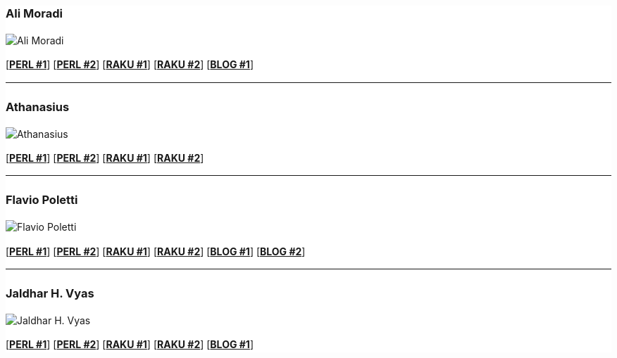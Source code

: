 ### Ali Moradi
![Ali Moradi](/images/team/user.jpg)

[[**PERL #1**](https://github.com/manwar/perlweeklychallenge-club/blob/master/challenge-228/deadmarshal/perl/ch-1.pl)]
[[**PERL #2**](https://github.com/manwar/perlweeklychallenge-club/blob/master/challenge-228/deadmarshal/perl/ch-2.pl)]
[[**RAKU #1**](https://github.com/manwar/perlweeklychallenge-club/blob/master/challenge-228/deadmarshal/raku/ch-1.raku)]
[[**RAKU #2**](https://github.com/manwar/perlweeklychallenge-club/blob/master/challenge-228/deadmarshal/raku/ch-2.raku)]
[[**BLOG #1**](https://deadmarshal.blogspot.com/2023/07/twc228.html)]

***

### Athanasius
![Athanasius](/images/team/athanasius.jpg)

[[**PERL #1**](https://github.com/manwar/perlweeklychallenge-club/blob/master/challenge-228/athanasius/perl/ch-1.pl)]
[[**PERL #2**](https://github.com/manwar/perlweeklychallenge-club/blob/master/challenge-228/athanasius/perl/ch-2.pl)]
[[**RAKU #1**](https://github.com/manwar/perlweeklychallenge-club/blob/master/challenge-228/athanasius/raku/ch-1.raku)]
[[**RAKU #2**](https://github.com/manwar/perlweeklychallenge-club/blob/master/challenge-228/athanasius/raku/ch-2.raku)]

***

### Flavio Poletti
![Flavio Poletti](/images/team/flavio-poletti.jpg)

[[**PERL #1**](https://github.com/manwar/perlweeklychallenge-club/blob/master/challenge-228/polettix/perl/ch-1.pl)]
[[**PERL #2**](https://github.com/manwar/perlweeklychallenge-club/blob/master/challenge-228/polettix/perl/ch-2.pl)]
[[**RAKU #1**](https://github.com/manwar/perlweeklychallenge-club/blob/master/challenge-228/polettix/raku/ch-1.raku)]
[[**RAKU #2**](https://github.com/manwar/perlweeklychallenge-club/blob/master/challenge-228/polettix/raku/ch-2.raku)]
[[**BLOG #1**](https://github.polettix.it/ETOOBUSY/2023/08/05/pwc228-unique-sum/)]
[[**BLOG #2**](https://github.polettix.it/ETOOBUSY/2023/08/06/pwc228-empty-array/)]

***

### Jaldhar H. Vyas
![Jaldhar H. Vyas](/images/team/jaldhar_vyas.jpg)

[[**PERL #1**](https://github.com/manwar/perlweeklychallenge-club/blob/master/challenge-228/jaldhar-h-vyas/perl/ch-1.pl)]
[[**PERL #2**](https://github.com/manwar/perlweeklychallenge-club/blob/master/challenge-228/jaldhar-h-vyas/perl/ch-2.pl)]
[[**RAKU #1**](https://github.com/manwar/perlweeklychallenge-club/blob/master/challenge-228/jaldhar-h-vyas/raku/ch-1.sh)]
[[**RAKU #2**](https://github.com/manwar/perlweeklychallenge-club/blob/master/challenge-228/jaldhar-h-vyas/raku/ch-2.raku)]
[[**BLOG #1**](https://www.braincells.com/perl/2023/07/perl_weekly_challenge_week_228.html)]
